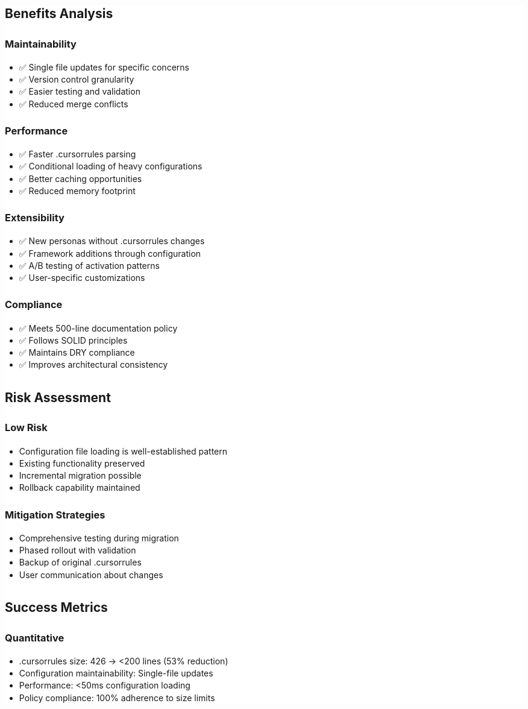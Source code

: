 ## Benefits Analysis

### **Maintainability**
- ✅ Single file updates for specific concerns
- ✅ Version control granularity
- ✅ Easier testing and validation
- ✅ Reduced merge conflicts

### **Performance**
- ✅ Faster .cursorrules parsing
- ✅ Conditional loading of heavy configurations
- ✅ Better caching opportunities
- ✅ Reduced memory footprint

### **Extensibility**
- ✅ New personas without .cursorrules changes
- ✅ Framework additions through configuration
- ✅ A/B testing of activation patterns
- ✅ User-specific customizations

### **Compliance**
- ✅ Meets 500-line documentation policy
- ✅ Follows SOLID principles
- ✅ Maintains DRY compliance
- ✅ Improves architectural consistency

## Risk Assessment

### **Low Risk**
- Configuration file loading is well-established pattern
- Existing functionality preserved
- Incremental migration possible
- Rollback capability maintained

### **Mitigation Strategies**
- Comprehensive testing during migration
- Phased rollout with validation
- Backup of original .cursorrules
- User communication about changes

## Success Metrics

### **Quantitative**
- .cursorrules size: 426 → <200 lines (53% reduction)
- Configuration maintainability: Single-file updates
- Performance: <50ms configuration loading
- Policy compliance: 100% adherence to size limits
